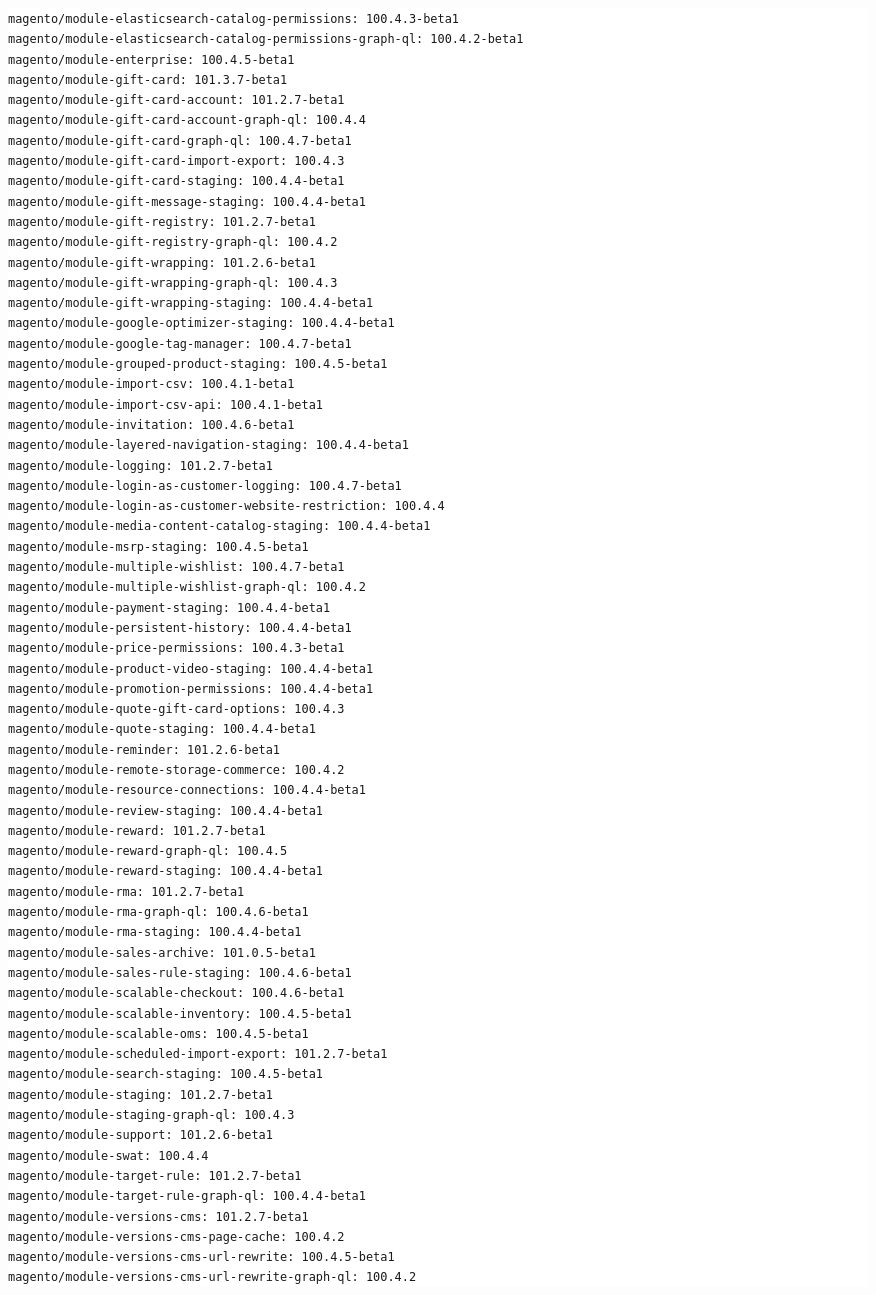 ```config
magento/module-elasticsearch-catalog-permissions: 100.4.3-beta1
magento/module-elasticsearch-catalog-permissions-graph-ql: 100.4.2-beta1
magento/module-enterprise: 100.4.5-beta1
magento/module-gift-card: 101.3.7-beta1
magento/module-gift-card-account: 101.2.7-beta1
magento/module-gift-card-account-graph-ql: 100.4.4
magento/module-gift-card-graph-ql: 100.4.7-beta1
magento/module-gift-card-import-export: 100.4.3
magento/module-gift-card-staging: 100.4.4-beta1
magento/module-gift-message-staging: 100.4.4-beta1
magento/module-gift-registry: 101.2.7-beta1
magento/module-gift-registry-graph-ql: 100.4.2
magento/module-gift-wrapping: 101.2.6-beta1
magento/module-gift-wrapping-graph-ql: 100.4.3
magento/module-gift-wrapping-staging: 100.4.4-beta1
magento/module-google-optimizer-staging: 100.4.4-beta1
magento/module-google-tag-manager: 100.4.7-beta1
magento/module-grouped-product-staging: 100.4.5-beta1
magento/module-import-csv: 100.4.1-beta1
magento/module-import-csv-api: 100.4.1-beta1
magento/module-invitation: 100.4.6-beta1
magento/module-layered-navigation-staging: 100.4.4-beta1
magento/module-logging: 101.2.7-beta1
magento/module-login-as-customer-logging: 100.4.7-beta1
magento/module-login-as-customer-website-restriction: 100.4.4
magento/module-media-content-catalog-staging: 100.4.4-beta1
magento/module-msrp-staging: 100.4.5-beta1
magento/module-multiple-wishlist: 100.4.7-beta1
magento/module-multiple-wishlist-graph-ql: 100.4.2
magento/module-payment-staging: 100.4.4-beta1
magento/module-persistent-history: 100.4.4-beta1
magento/module-price-permissions: 100.4.3-beta1
magento/module-product-video-staging: 100.4.4-beta1
magento/module-promotion-permissions: 100.4.4-beta1
magento/module-quote-gift-card-options: 100.4.3
magento/module-quote-staging: 100.4.4-beta1
magento/module-reminder: 101.2.6-beta1
magento/module-remote-storage-commerce: 100.4.2
magento/module-resource-connections: 100.4.4-beta1
magento/module-review-staging: 100.4.4-beta1
magento/module-reward: 101.2.7-beta1
magento/module-reward-graph-ql: 100.4.5
magento/module-reward-staging: 100.4.4-beta1
magento/module-rma: 101.2.7-beta1
magento/module-rma-graph-ql: 100.4.6-beta1
magento/module-rma-staging: 100.4.4-beta1
magento/module-sales-archive: 101.0.5-beta1
magento/module-sales-rule-staging: 100.4.6-beta1
magento/module-scalable-checkout: 100.4.6-beta1
magento/module-scalable-inventory: 100.4.5-beta1
magento/module-scalable-oms: 100.4.5-beta1
magento/module-scheduled-import-export: 101.2.7-beta1
magento/module-search-staging: 100.4.5-beta1
magento/module-staging: 101.2.7-beta1
magento/module-staging-graph-ql: 100.4.3
magento/module-support: 101.2.6-beta1
magento/module-swat: 100.4.4
magento/module-target-rule: 101.2.7-beta1
magento/module-target-rule-graph-ql: 100.4.4-beta1
magento/module-versions-cms: 101.2.7-beta1
magento/module-versions-cms-page-cache: 100.4.2
magento/module-versions-cms-url-rewrite: 100.4.5-beta1
magento/module-versions-cms-url-rewrite-graph-ql: 100.4.2
```